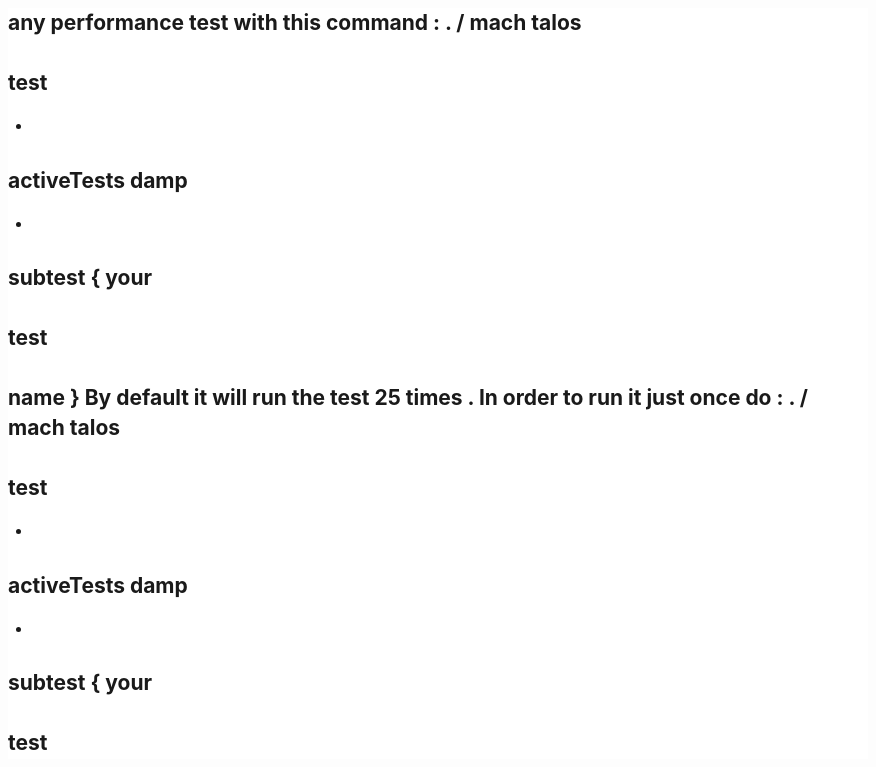 any
performance
test
with
this
command
:
.
/
mach
talos
-
test
-
-
activeTests
damp
-
-
subtest
{
your
-
test
-
name
}
By
default
it
will
run
the
test
25
times
.
In
order
to
run
it
just
once
do
:
.
/
mach
talos
-
test
-
-
activeTests
damp
-
-
subtest
{
your
-
test
-
